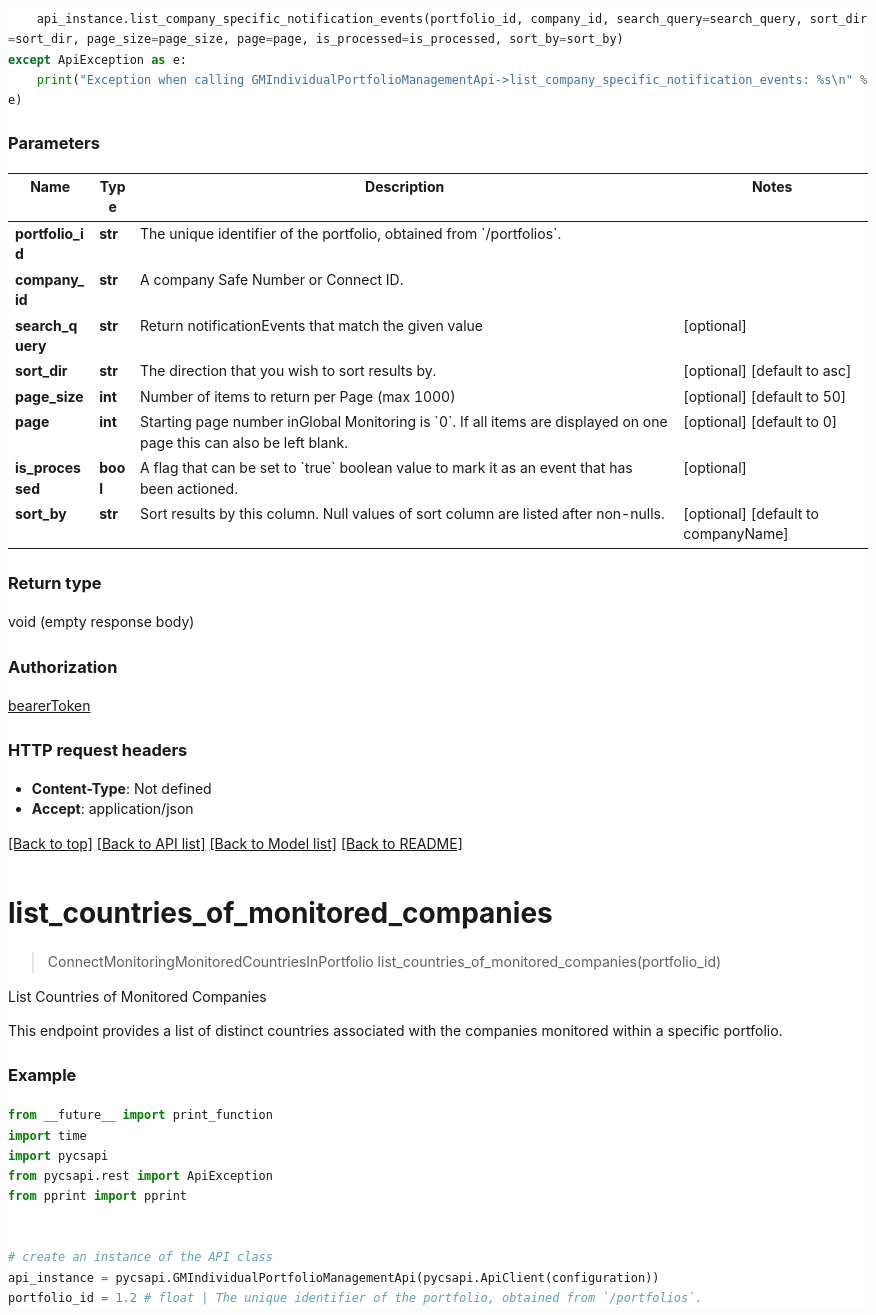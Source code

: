 ```python
    api_instance.list_company_specific_notification_events(portfolio_id, company_id, search_query=search_query, sort_dir=sort_dir, page_size=page_size, page=page, is_processed=is_processed, sort_by=sort_by)
except ApiException as e:
    print("Exception when calling GMIndividualPortfolioManagementApi->list_company_specific_notification_events: %s\n" % e)
```

### Parameters

Name | Type | Description  | Notes
------------- | ------------- | ------------- | -------------
 **portfolio_id** | **str**| The unique identifier of the portfolio, obtained from &#x60;/portfolios&#x60;. | 
 **company_id** | **str**| A company Safe Number or Connect ID. | 
 **search_query** | **str**| Return notificationEvents that match the given value | [optional] 
 **sort_dir** | **str**| The direction that you wish to sort results by. | [optional] [default to asc]
 **page_size** | **int**| Number of items to return per Page (max 1000) | [optional] [default to 50]
 **page** | **int**| Starting page number inGlobal Monitoring is &#x60;0&#x60;. If all items are displayed on one page this can also be left blank. | [optional] [default to 0]
 **is_processed** | **bool**| A flag that can be set to &#x60;true&#x60; boolean value to mark it as an event that has been actioned. | [optional] 
 **sort_by** | **str**| Sort results by this column. Null values of sort column are listed after non-nulls. | [optional] [default to companyName]

### Return type

void (empty response body)

### Authorization

[bearerToken](../README.md#bearerToken)

### HTTP request headers

 - **Content-Type**: Not defined
 - **Accept**: application/json

[[Back to top]](#) [[Back to API list]](../README.md#documentation-for-api-endpoints) [[Back to Model list]](../README.md#documentation-for-models) [[Back to README]](../README.md)

# **list_countries_of_monitored_companies**
> ConnectMonitoringMonitoredCountriesInPortfolio list_countries_of_monitored_companies(portfolio_id)

List Countries of Monitored Companies

This endpoint provides a list of distinct countries associated with the companies monitored within a specific portfolio.

### Example
```python
from __future__ import print_function
import time
import pycsapi
from pycsapi.rest import ApiException
from pprint import pprint


# create an instance of the API class
api_instance = pycsapi.GMIndividualPortfolioManagementApi(pycsapi.ApiClient(configuration))
portfolio_id = 1.2 # float | The unique identifier of the portfolio, obtained from `/portfolios`.

```